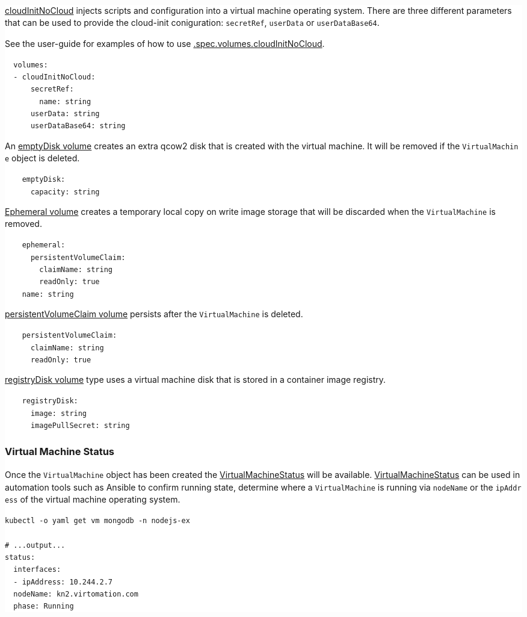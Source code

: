 [cloudInitNoCloud](http://www.kubevirt.io/api-reference/v0.4.1/definitions.html#_v1_cloudinitnocloudsource) injects scripts and configuration into a virtual machine operating system. There are three different parameters that can be used to provide the cloud-init coniguration: `secretRef`, `userData` or `userDataBase64`.

See the user-guide for examples of how to use [.spec.volumes.cloudInitNoCloud](http://www.kubevirt.io/user-guide/#/workloads/virtual-machines/startup-scripts?id=cloud-init-examples).

      volumes:
      - cloudInitNoCloud:
          secretRef:
            name: string
          userData: string
          userDataBase64: string

An [emptyDisk volume](http://www.kubevirt.io/user-guide/#/workloads/virtual-machines/disks-and-volumes?id=emptydisk) creates an extra qcow2 disk that is created with the virtual machine. It will be removed if the `VirtualMachine` object is deleted.

        emptyDisk:
          capacity: string

[Ephemeral volume](http://www.kubevirt.io/user-guide/#/workloads/virtual-machines/disks-and-volumes?id=ephemeral) creates a temporary local copy on write image storage that will be discarded when the `VirtualMachine` is removed.

        ephemeral:
          persistentVolumeClaim:
            claimName: string
            readOnly: true
        name: string

[persistentVolumeClaim volume](http://www.kubevirt.io/user-guide/#/workloads/virtual-machines/disks-and-volumes?id=persistentvolumeclaim) persists after the `VirtualMachine` is deleted.

        persistentVolumeClaim:
          claimName: string
          readOnly: true

[registryDisk volume](http://www.kubevirt.io/user-guide/#/workloads/virtual-machines/disks-and-volumes?id=registrydisk) type uses a virtual machine disk that is stored in a container image registry.

        registryDisk:
          image: string
          imagePullSecret: string

### Virtual Machine Status

Once the `VirtualMachine` object has been created the [VirtualMachineStatus](http://www.kubevirt.io/api-reference/v0.4.1/definitions.html#_v1_virtualmachinestatus) will be available. [VirtualMachineStatus](http://www.kubevirt.io/api-reference/v0.4.1/definitions.html#_v1_virtualmachinestatus) can be used in automation tools such as Ansible to confirm running state, determine where a `VirtualMachine` is running via `nodeName` or the `ipAddress` of the virtual machine operating system.

    kubectl -o yaml get vm mongodb -n nodejs-ex

    # ...output...
    status:
      interfaces:
      - ipAddress: 10.244.2.7
      nodeName: kn2.virtomation.com
      phase: Running
